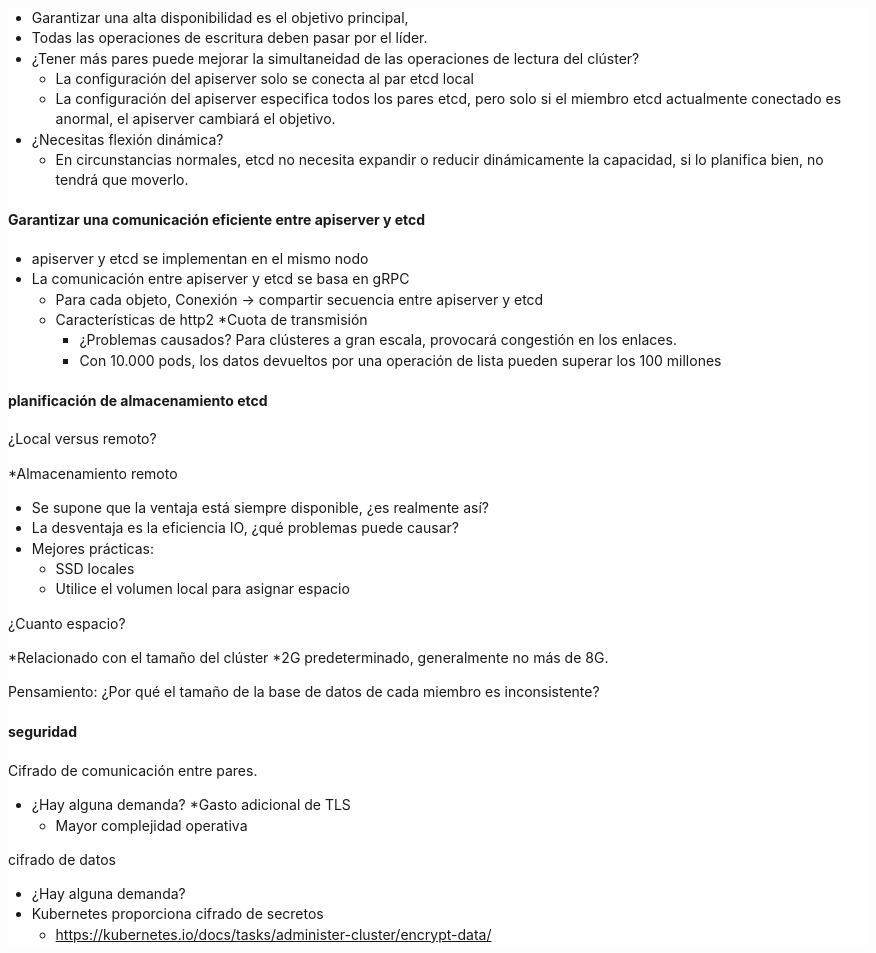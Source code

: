 * Garantizar una alta disponibilidad es el objetivo principal,
* Todas las operaciones de escritura deben pasar por el líder.
* ¿Tener más pares puede mejorar la simultaneidad de las operaciones de lectura del clúster?
   * La configuración del apiserver solo se conecta al par etcd local
   * La configuración del apiserver especifica todos los pares etcd, pero solo si el miembro etcd actualmente conectado es anormal, el apiserver cambiará el objetivo.
* ¿Necesitas flexión dinámica?
   * En circunstancias normales, etcd no necesita expandir o reducir dinámicamente la capacidad, si lo planifica bien, no tendrá que moverlo.



#### Garantizar una comunicación eficiente entre apiserver y etcd

* apiserver y etcd se implementan en el mismo nodo
* La comunicación entre apiserver y etcd se basa en gRPC
   * Para cada objeto, Conexión -> compartir secuencia entre apiserver y etcd
   * Características de http2
     *Cuota de transmisión
     * ¿Problemas causados? Para clústeres a gran escala, provocará congestión en los enlaces.
     * Con 10.000 pods, los datos devueltos por una operación de lista pueden superar los 100 millones





#### planificación de almacenamiento etcd

¿Local versus remoto?

*Almacenamiento remoto
   * Se supone que la ventaja está siempre disponible, ¿es realmente así?
   * La desventaja es la eficiencia IO, ¿qué problemas puede causar?
* Mejores prácticas:
   * SSD locales
   * Utilice el volumen local para asignar espacio

¿Cuanto espacio?

*Relacionado con el tamaño del clúster
*2G predeterminado, generalmente no más de 8G.

Pensamiento: ¿Por qué el tamaño de la base de datos de cada miembro es inconsistente?



#### seguridad

Cifrado de comunicación entre pares.

* ¿Hay alguna demanda?
   *Gasto adicional de TLS
   * Mayor complejidad operativa

cifrado de datos

* ¿Hay alguna demanda?
* Kubernetes proporciona cifrado de secretos
   * https://kubernetes.io/docs/tasks/administer-cluster/encrypt-data/
